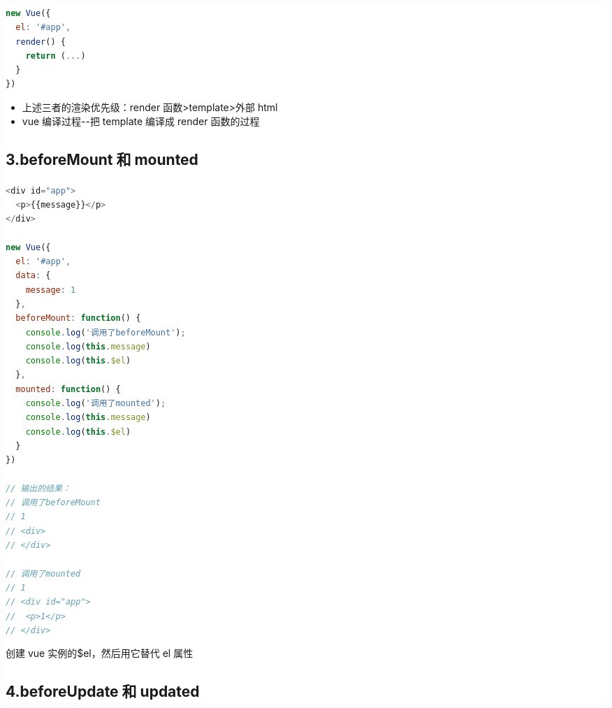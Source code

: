   ```js
  new Vue({
    el: '#app',
    render() {
      return (...)
    }
  })
  ```
  - 上述三者的渲染优先级：render 函数>template>外部 html
  - vue 编译过程--把 template 编译成 render 函数的过程

## 3.beforeMount 和 mounted

```js
<div id="app">
  <p>{{message}}</p>
</div>

new Vue({
  el: '#app',
  data: {
    message: 1
  },
  beforeMount: function() {
    console.log('调用了beforeMount');
    console.log(this.message)
    console.log(this.$el)
  },
  mounted: function() {
    console.log('调用了mounted');
    console.log(this.message)
    console.log(this.$el)
  }
})

// 输出的结果：
// 调用了beforeMount
// 1
// <div>
// </div>

// 调用了mounted
// 1
// <div id="app">
//  <p>1</p>
// </div>
```

创建 vue 实例的\$el，然后用它替代 el 属性

## 4.beforeUpdate 和 updated
